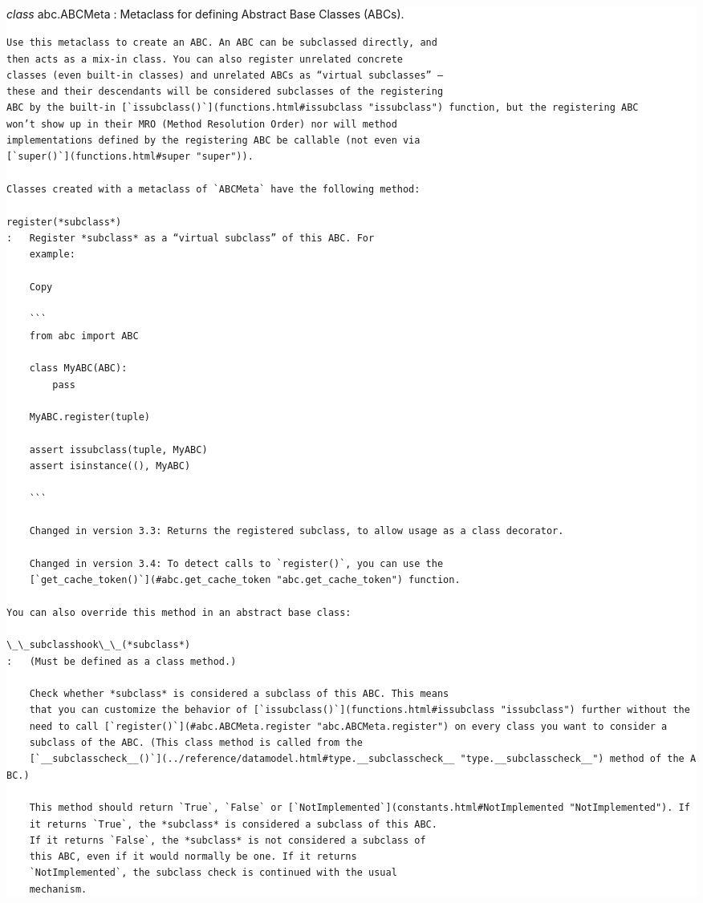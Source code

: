 *class* abc.ABCMeta
:   Metaclass for defining Abstract Base Classes (ABCs).

    Use this metaclass to create an ABC. An ABC can be subclassed directly, and
    then acts as a mix-in class. You can also register unrelated concrete
    classes (even built-in classes) and unrelated ABCs as “virtual subclasses” –
    these and their descendants will be considered subclasses of the registering
    ABC by the built-in [`issubclass()`](functions.html#issubclass "issubclass") function, but the registering ABC
    won’t show up in their MRO (Method Resolution Order) nor will method
    implementations defined by the registering ABC be callable (not even via
    [`super()`](functions.html#super "super")).

    Classes created with a metaclass of `ABCMeta` have the following method:

    register(*subclass*)
    :   Register *subclass* as a “virtual subclass” of this ABC. For
        example:

        Copy

        ```
        from abc import ABC

        class MyABC(ABC):
            pass

        MyABC.register(tuple)

        assert issubclass(tuple, MyABC)
        assert isinstance((), MyABC)

        ```

        Changed in version 3.3: Returns the registered subclass, to allow usage as a class decorator.

        Changed in version 3.4: To detect calls to `register()`, you can use the
        [`get_cache_token()`](#abc.get_cache_token "abc.get_cache_token") function.

    You can also override this method in an abstract base class:

    \_\_subclasshook\_\_(*subclass*)
    :   (Must be defined as a class method.)

        Check whether *subclass* is considered a subclass of this ABC. This means
        that you can customize the behavior of [`issubclass()`](functions.html#issubclass "issubclass") further without the
        need to call [`register()`](#abc.ABCMeta.register "abc.ABCMeta.register") on every class you want to consider a
        subclass of the ABC. (This class method is called from the
        [`__subclasscheck__()`](../reference/datamodel.html#type.__subclasscheck__ "type.__subclasscheck__") method of the ABC.)

        This method should return `True`, `False` or [`NotImplemented`](constants.html#NotImplemented "NotImplemented"). If
        it returns `True`, the *subclass* is considered a subclass of this ABC.
        If it returns `False`, the *subclass* is not considered a subclass of
        this ABC, even if it would normally be one. If it returns
        `NotImplemented`, the subclass check is continued with the usual
        mechanism.
